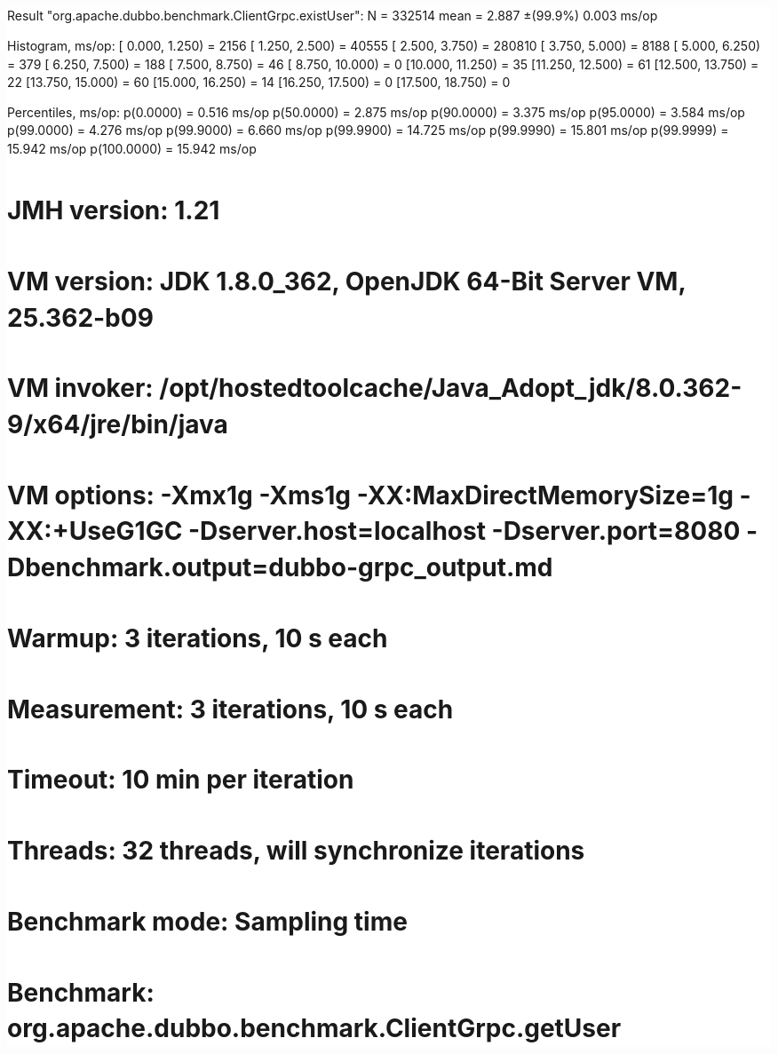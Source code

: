 

Result "org.apache.dubbo.benchmark.ClientGrpc.existUser":
  N = 332514
  mean =      2.887 ±(99.9%) 0.003 ms/op

  Histogram, ms/op:
    [ 0.000,  1.250) = 2156 
    [ 1.250,  2.500) = 40555 
    [ 2.500,  3.750) = 280810 
    [ 3.750,  5.000) = 8188 
    [ 5.000,  6.250) = 379 
    [ 6.250,  7.500) = 188 
    [ 7.500,  8.750) = 46 
    [ 8.750, 10.000) = 0 
    [10.000, 11.250) = 35 
    [11.250, 12.500) = 61 
    [12.500, 13.750) = 22 
    [13.750, 15.000) = 60 
    [15.000, 16.250) = 14 
    [16.250, 17.500) = 0 
    [17.500, 18.750) = 0 

  Percentiles, ms/op:
      p(0.0000) =      0.516 ms/op
     p(50.0000) =      2.875 ms/op
     p(90.0000) =      3.375 ms/op
     p(95.0000) =      3.584 ms/op
     p(99.0000) =      4.276 ms/op
     p(99.9000) =      6.660 ms/op
     p(99.9900) =     14.725 ms/op
     p(99.9990) =     15.801 ms/op
     p(99.9999) =     15.942 ms/op
    p(100.0000) =     15.942 ms/op


# JMH version: 1.21
# VM version: JDK 1.8.0_362, OpenJDK 64-Bit Server VM, 25.362-b09
# VM invoker: /opt/hostedtoolcache/Java_Adopt_jdk/8.0.362-9/x64/jre/bin/java
# VM options: -Xmx1g -Xms1g -XX:MaxDirectMemorySize=1g -XX:+UseG1GC -Dserver.host=localhost -Dserver.port=8080 -Dbenchmark.output=dubbo-grpc_output.md
# Warmup: 3 iterations, 10 s each
# Measurement: 3 iterations, 10 s each
# Timeout: 10 min per iteration
# Threads: 32 threads, will synchronize iterations
# Benchmark mode: Sampling time
# Benchmark: org.apache.dubbo.benchmark.ClientGrpc.getUser
